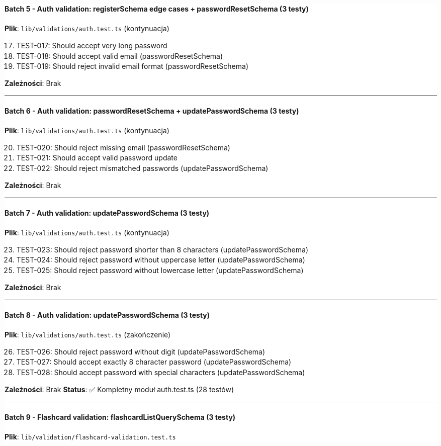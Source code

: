 
#### **Batch 5** - Auth validation: registerSchema edge cases + passwordResetSchema (3 testy)

**Plik**: `lib/validations/auth.test.ts` (kontynuacja)

17. TEST-017: Should accept very long password
18. TEST-018: Should accept valid email (passwordResetSchema)
19. TEST-019: Should reject invalid email format (passwordResetSchema)

**Zależności**: Brak

---

#### **Batch 6** - Auth validation: passwordResetSchema + updatePasswordSchema (3 testy)

**Plik**: `lib/validations/auth.test.ts` (kontynuacja)

20. TEST-020: Should reject missing email (passwordResetSchema)
21. TEST-021: Should accept valid password update
22. TEST-022: Should reject mismatched passwords (updatePasswordSchema)

**Zależności**: Brak

---

#### **Batch 7** - Auth validation: updatePasswordSchema (3 testy)

**Plik**: `lib/validations/auth.test.ts` (kontynuacja)

23. TEST-023: Should reject password shorter than 8 characters (updatePasswordSchema)
24. TEST-024: Should reject password without uppercase letter (updatePasswordSchema)
25. TEST-025: Should reject password without lowercase letter (updatePasswordSchema)

**Zależności**: Brak

---

#### **Batch 8** - Auth validation: updatePasswordSchema (3 testy)

**Plik**: `lib/validations/auth.test.ts` (zakończenie)

26. TEST-026: Should reject password without digit (updatePasswordSchema)
27. TEST-027: Should accept exactly 8 character password (updatePasswordSchema)
28. TEST-028: Should accept password with special characters (updatePasswordSchema)

**Zależności**: Brak
**Status**: ✅ Kompletny moduł auth.test.ts (28 testów)

---

#### **Batch 9** - Flashcard validation: flashcardListQuerySchema (3 testy)

**Plik**: `lib/validation/flashcard-validation.test.ts`
